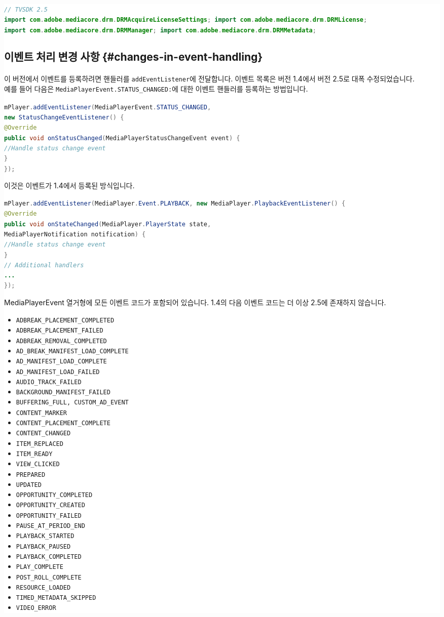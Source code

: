 ```java
// TVSDK 2.5
import com.adobe.mediacore.drm.DRMAcquireLicenseSettings; import com.adobe.mediacore.drm.DRMLicense;
import com.adobe.mediacore.drm.DRMManager; import com.adobe.mediacore.drm.DRMMetadata;
```

## 이벤트 처리 변경 사항 {#changes-in-event-handling}

이 버전에서 이벤트를 등록하려면 핸들러를 `addEventListener`에 전달합니다. 이벤트 목록은 버전 1.4에서 버전 2.5로 대폭 수정되었습니다.\
예를 들어 다음은 `MediaPlayerEvent.STATUS_CHANGED:`에 대한 이벤트 핸들러를 등록하는 방법입니다.

```java
mPlayer.addEventListener(MediaPlayerEvent.STATUS_CHANGED,
new StatusChangeEventListener() {
@Override
public void onStatusChanged(MediaPlayerStatusChangeEvent event) {
//Handle status change event
}
});
```

이것은 이벤트가 1.4에서 등록된 방식입니다.

```java
mPlayer.addEventListener(MediaPlayer.Event.PLAYBACK, new MediaPlayer.PlaybackEventListener() {
@Override
public void onStateChanged(MediaPlayer.PlayerState state,
MediaPlayerNotification notification) {
//Handle status change event
}
// Additional handlers
...
});
```

MediaPlayerEvent 열거형에 모든 이벤트 코드가 포함되어 있습니다. 1.4의 다음 이벤트 코드는 더 이상 2.5에 존재하지 않습니다.

* `ADBREAK_PLACEMENT_COMPLETED`
* `ADBREAK_PLACEMENT_FAILED`
* `ADBREAK_REMOVAL_COMPLETED`
* `AD_BREAK_MANIFEST_LOAD_COMPLETE`
* `AD_MANIFEST_LOAD_COMPLETE`
* `AD_MANIFEST_LOAD_FAILED`
* `AUDIO_TRACK_FAILED`
* `BACKGROUND_MANIFEST_FAILED`
* `BUFFERING_FULL, CUSTOM_AD_EVENT`
* `CONTENT_MARKER`
* `CONTENT_PLACEMENT_COMPLETE`
* `CONTENT_CHANGED`
* `ITEM_REPLACED`
* `ITEM_READY`
* `VIEW_CLICKED`
* `PREPARED`
* `UPDATED`
* `OPPORTUNITY_COMPLETED`
* `OPPORTUNITY_CREATED`
* `OPPORTUNITY_FAILED`
* `PAUSE_AT_PERIOD_END`
* `PLAYBACK_STARTED`
* `PLAYBACK_PAUSED`
* `PLAYBACK_COMPLETED`
* `PLAY_COMPLETE`
* `POST_ROLL_COMPLETE`
* `RESOURCE_LOADED`
* `TIMED_METADATA_SKIPPED`
* `VIDEO_ERROR`